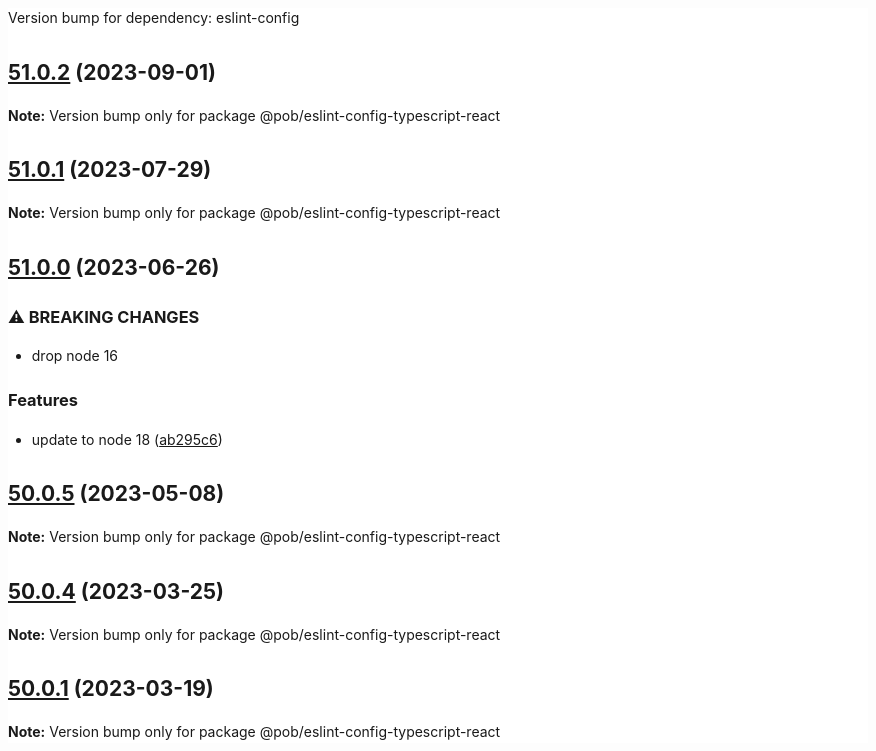 Version bump for dependency: eslint-config


## [51.0.2](https://github.com/christophehurpeau/eslint-config-pob/compare/v51.0.1...v51.0.2) (2023-09-01)

**Note:** Version bump only for package @pob/eslint-config-typescript-react





## [51.0.1](https://github.com/christophehurpeau/eslint-config-pob/compare/v51.0.0...v51.0.1) (2023-07-29)

**Note:** Version bump only for package @pob/eslint-config-typescript-react





## [51.0.0](https://github.com/christophehurpeau/eslint-config-pob/compare/v50.0.5...v51.0.0) (2023-06-26)


### ⚠ BREAKING CHANGES

* drop node 16

### Features

* update to node 18 ([ab295c6](https://github.com/christophehurpeau/eslint-config-pob/commit/ab295c6d2fd08e9fdb69e7566d6b0239861f646b))



## [50.0.5](https://github.com/christophehurpeau/eslint-config-pob/compare/v50.0.4...v50.0.5) (2023-05-08)

**Note:** Version bump only for package @pob/eslint-config-typescript-react





## [50.0.4](https://github.com/christophehurpeau/eslint-config-pob/compare/v50.0.3...v50.0.4) (2023-03-25)

**Note:** Version bump only for package @pob/eslint-config-typescript-react





## [50.0.1](https://github.com/christophehurpeau/eslint-config-pob/compare/v50.0.0...v50.0.1) (2023-03-19)

**Note:** Version bump only for package @pob/eslint-config-typescript-react
